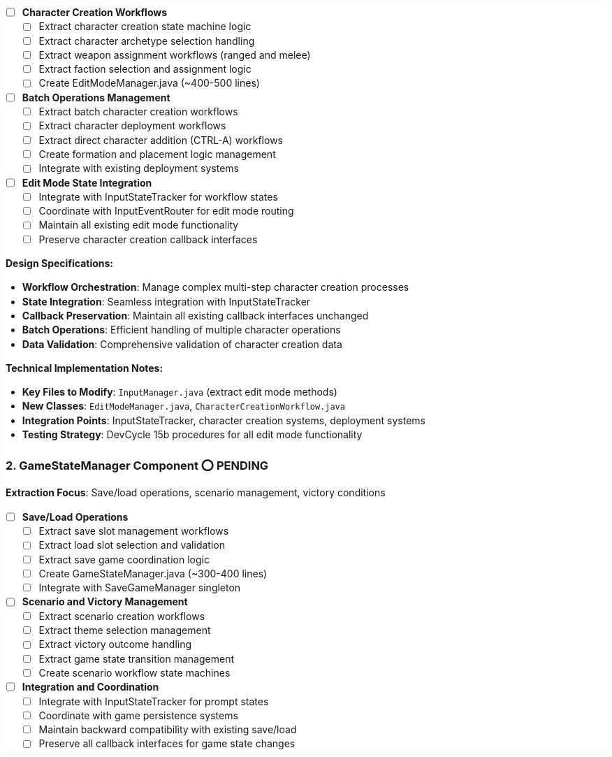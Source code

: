 - [ ] **Character Creation Workflows**
  - [ ] Extract character creation state machine logic
  - [ ] Extract character archetype selection handling
  - [ ] Extract weapon assignment workflows (ranged and melee)
  - [ ] Extract faction selection and assignment logic
  - [ ] Create EditModeManager.java (~400-500 lines)

- [ ] **Batch Operations Management**
  - [ ] Extract batch character creation workflows
  - [ ] Extract character deployment workflows  
  - [ ] Extract direct character addition (CTRL-A) workflows
  - [ ] Create formation and placement logic management
  - [ ] Integrate with existing deployment systems

- [ ] **Edit Mode State Integration**
  - [ ] Integrate with InputStateTracker for workflow states
  - [ ] Coordinate with InputEventRouter for edit mode routing
  - [ ] Maintain all existing edit mode functionality
  - [ ] Preserve character creation callback interfaces

**Design Specifications:**
- **Workflow Orchestration**: Manage complex multi-step character creation processes
- **State Integration**: Seamless integration with InputStateTracker
- **Callback Preservation**: Maintain all existing callback interfaces unchanged
- **Batch Operations**: Efficient handling of multiple character operations
- **Data Validation**: Comprehensive validation of character creation data

**Technical Implementation Notes:**
- **Key Files to Modify**: `InputManager.java` (extract edit mode methods)
- **New Classes**: `EditModeManager.java`, `CharacterCreationWorkflow.java`
- **Integration Points**: InputStateTracker, character creation systems, deployment systems
- **Testing Strategy**: DevCycle 15b procedures for all edit mode functionality

### 2. GameStateManager Component ⭕ **PENDING**
**Extraction Focus**: Save/load operations, scenario management, victory conditions

- [ ] **Save/Load Operations**
  - [ ] Extract save slot management workflows
  - [ ] Extract load slot selection and validation
  - [ ] Extract save game coordination logic
  - [ ] Create GameStateManager.java (~300-400 lines)
  - [ ] Integrate with SaveGameManager singleton

- [ ] **Scenario and Victory Management**
  - [ ] Extract scenario creation workflows
  - [ ] Extract theme selection management
  - [ ] Extract victory outcome handling
  - [ ] Extract game state transition management
  - [ ] Create scenario workflow state machines

- [ ] **Integration and Coordination**
  - [ ] Integrate with InputStateTracker for prompt states
  - [ ] Coordinate with game persistence systems
  - [ ] Maintain backward compatibility with existing save/load
  - [ ] Preserve all callback interfaces for game state changes
